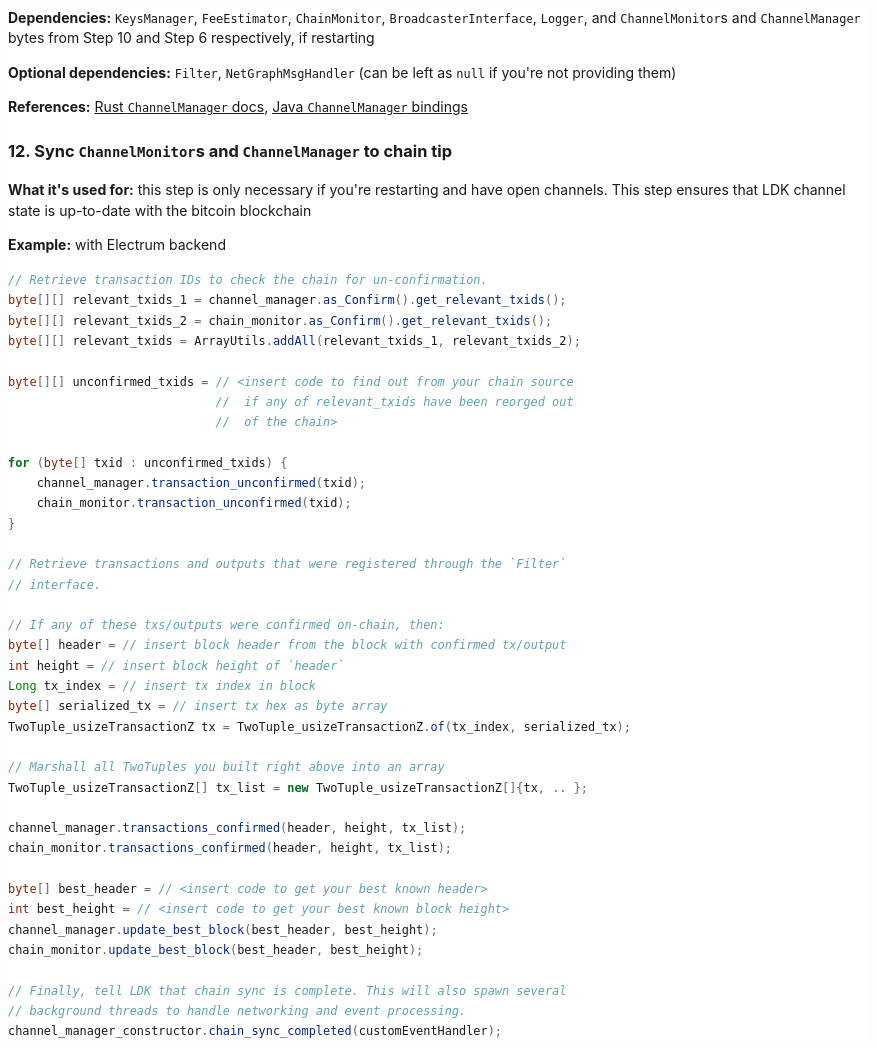 **Dependencies:** `KeysManager`, `FeeEstimator`, `ChainMonitor`, `BroadcasterInterface`, `Logger`, and `ChannelMonitor`s and `ChannelManager` bytes from Step 10 and Step 6 respectively, if restarting

**Optional dependencies:** `Filter`, `NetGraphMsgHandler` (can be left as `null` if you're not providing them)

**References:** [Rust `ChannelManager` docs](https://docs.rs/lightning/*/lightning/ln/channelmanager/struct.ChannelManager.html), [Java `ChannelManager` bindings](https://github.com/lightningdevkit/ldk-garbagecollected/blob/main/src/main/java/org/ldk/structs/ChannelManager.java)

### 12. Sync `ChannelMonitor`s and `ChannelManager` to chain tip
**What it's used for:** this step is only necessary if you're restarting and have open channels. This step ensures that LDK channel state is up-to-date with the bitcoin blockchain

**Example:** with Electrum backend

```java
// Retrieve transaction IDs to check the chain for un-confirmation.
byte[][] relevant_txids_1 = channel_manager.as_Confirm().get_relevant_txids();
byte[][] relevant_txids_2 = chain_monitor.as_Confirm().get_relevant_txids();
byte[][] relevant_txids = ArrayUtils.addAll(relevant_txids_1, relevant_txids_2);

byte[][] unconfirmed_txids = // <insert code to find out from your chain source
                             //  if any of relevant_txids have been reorged out
                             //  of the chain>

for (byte[] txid : unconfirmed_txids) {
    channel_manager.transaction_unconfirmed(txid);
    chain_monitor.transaction_unconfirmed(txid);
}

// Retrieve transactions and outputs that were registered through the `Filter`
// interface.

// If any of these txs/outputs were confirmed on-chain, then:
byte[] header = // insert block header from the block with confirmed tx/output
int height = // insert block height of `header`
Long tx_index = // insert tx index in block
byte[] serialized_tx = // insert tx hex as byte array
TwoTuple_usizeTransactionZ tx = TwoTuple_usizeTransactionZ.of(tx_index, serialized_tx);

// Marshall all TwoTuples you built right above into an array
TwoTuple_usizeTransactionZ[] tx_list = new TwoTuple_usizeTransactionZ[]{tx, .. };

channel_manager.transactions_confirmed(header, height, tx_list);
chain_monitor.transactions_confirmed(header, height, tx_list);

byte[] best_header = // <insert code to get your best known header>
int best_height = // <insert code to get your best known block height>
channel_manager.update_best_block(best_header, best_height);
chain_monitor.update_best_block(best_header, best_height);

// Finally, tell LDK that chain sync is complete. This will also spawn several
// background threads to handle networking and event processing.
channel_manager_constructor.chain_sync_completed(customEventHandler);
```
